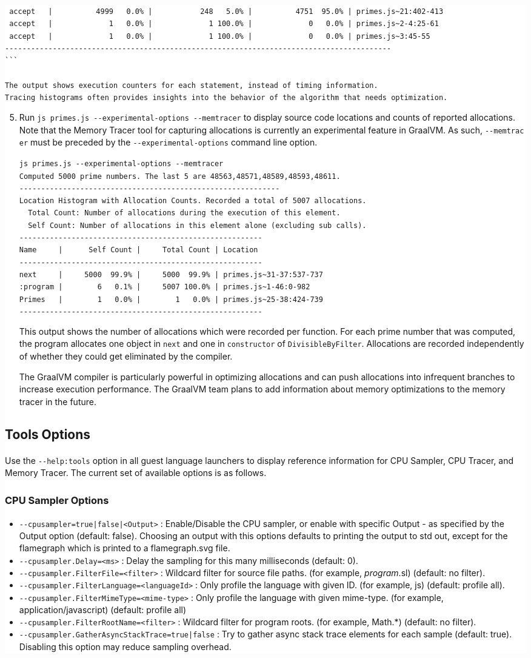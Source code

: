      accept   |          4999   0.0% |           248   5.0% |          4751  95.0% | primes.js~21:402-413
     accept   |             1   0.0% |             1 100.0% |             0   0.0% | primes.js~2-4:25-61
     accept   |             1   0.0% |             1 100.0% |             0   0.0% | primes.js~3:45-55
    -----------------------------------------------------------------------------------------
    ```

    The output shows execution counters for each statement, instead of timing information.
    Tracing histograms often provides insights into the behavior of the algorithm that needs optimization.

5. Run `js primes.js --experimental-options --memtracer` to display source code locations and counts of reported allocations. Note that the Memory Tracer tool for capturing allocations is currently an experimental feature in GraalVM. As such, `--memtracer` must be preceded by the `--experimental-options` command line option.
    ```shell
    js primes.js --experimental-options --memtracer
    Computed 5000 prime numbers. The last 5 are 48563,48571,48589,48593,48611.
    ------------------------------------------------------------
    Location Histogram with Allocation Counts. Recorded a total of 5007 allocations.
      Total Count: Number of allocations during the execution of this element.
      Self Count: Number of allocations in this element alone (excluding sub calls).
   --------------------------------------------------------
    Name     |      Self Count |     Total Count | Location
   --------------------------------------------------------
    next     |     5000  99.9% |     5000  99.9% | primes.js~31-37:537-737
    :program |        6   0.1% |     5007 100.0% | primes.js~1-46:0-982
    Primes   |        1   0.0% |        1   0.0% | primes.js~25-38:424-739
   --------------------------------------------------------
    ```

    This output shows the number of allocations which were recorded per function. For each prime number that was computed, the program allocates one object in `next` and one in `constructor` of `DivisibleByFilter`.
    Allocations are recorded independently of whether they could get eliminated by the compiler.

    The GraalVM compiler is particularly powerful in optimizing allocations and can push allocations into infrequent branches to increase execution performance.
    The GraalVM team plans to add information about memory optimizations to the memory tracer in the future.

## Tools Options
Use the `--help:tools` option in all guest language launchers to display reference information for CPU Sampler, CPU Tracer, and Memory Tracer.
The current set of available options is as follows.

### CPU Sampler Options


- `--cpusampler=true|false|<Output>` : Enable/Disable the CPU sampler, or enable with specific Output - as specified by the Output option (default: false). Choosing an output with this options defaults to printing the output to std out, except for the flamegraph which is printed to a flamegraph.svg file.
- `--cpusampler.Delay=<ms>` : Delay the sampling for this many milliseconds (default: 0).
- `--cpusampler.FilterFile=<filter>` : Wildcard filter for source file paths. (for example, *program*.sl) (default: no filter).
- `--cpusampler.FilterLanguage=<languageId>` : Only profile the language with given ID. (for example, js) (default: profile all).
- `--cpusampler.FilterMimeType=<mime-type>` : Only profile the language with given mime-type. (for example, application/javascript) (default: profile all)
- `--cpusampler.FilterRootName=<filter>` : Wildcard filter for program roots. (for example, Math.*) (default: no filter).
- `--cpusampler.GatherAsyncStackTrace=true|false` : Try to gather async stack trace elements for each sample (default: true). Disabling this option may reduce sampling overhead.